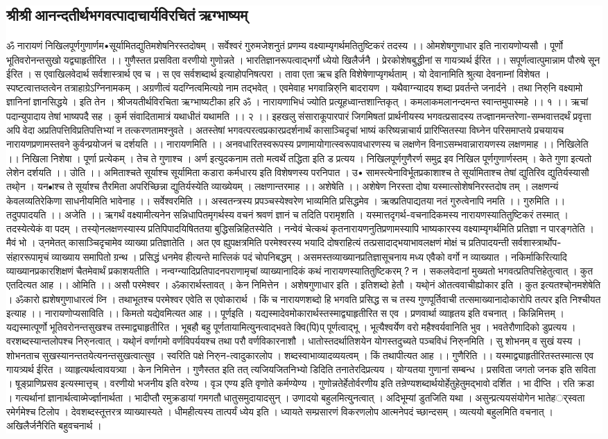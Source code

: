## श्रीश्री आनन्दतीर्थभगवत्पादाचार्यविरचितं ऋग्भाष्यम्
ॐ नारायणं निखिलपूर्णगुणार्णम•सूर्यामितद्युतिमशेषनिरस्तदोषम् । 
सर्वेश्वरं गुरुमजेशनुतं प्रणम्य वक्ष्याम्यृगर्थमतितुष्टिकरं तदस्य ।। 
ओमशेषगुणाधार इति नारायणोप्यसौ ।
पूर्णो भूतिवरोनन्तसुखो यद्व्याहृतीरित ।।
गुणैस्तत प्रसविता वरणीयो गुणोन्नते । 
भारतिज्ञानरूपत्वाद्भर्गो ध्येयो खिलैर्जनै ।
प्रेरकोशेषबुद्धीनां स गायत्र्यर्थ ईरित ।।
सपूर्णत्वात्पुमान्नाम पौरुषे सू्न ईरित । 
स एवाखिलवेदार्थ सर्वशास्त्रार्थ एव च । 
स एव सर्वशब्दार्थ इत्याहोपनिषत्परा । 
तावा एता ऋच इति विशेषेणाप्यृगर्थताम् ।
यो देवानामिति श्रुत्या देवनाम्नां विशेषत ।
स्पष्टत्वात्तव्तत्वेन तत्राहाग्रेऽग्निनामकम् । 
अग्रणीत्वं यदग्नित्वमित्यग्रे नाम तद्भवेत् । 
एवमेवाह भगवान्निरु्नि बादरायण । 
यथैवाग्न्यादय शब्दा प्रवर्तन्ते जनार्दने । 
तथा निरु्नि वक्ष्यामो ज्ञानिनां ज्ञानसिद्धये । इति तेन ।
श्रीजयतीर्थविरचिता ऋग्भाष्यटीका
हरि ॐ । नारायणाभिधं ज्योति प्रत्यूहध्वान्तशान्तिकृत् । 
कमलाकमलानन्दमन्त स्वान्तमुपास्महे ।। १ ।।
ऋचां पदान्युपादाय तेषां भाष्यपदै सह ।
कुर्म संवादितामात्रं यथाधीतं यथामति ।। २ ।।
इहखलु संसाराकूपारपारं जिगमिषतां प्रार्थनीयस्य भगवत्प्रसादस्य तज्ज्ञानमन्तरेणा-सम्भवात्तदर्थं प्रवृत्ता अपि वेदा अप्रतिपत्तिविप्रतिपत्तिभ्यां न तत्करणतामश्नुवते । अतस्तेषां भगवत्परत्वप्रकारप्रदर्शनार्थं कासाञ्चिदृचां भाष्यं करिष्यन्नाचार्य प्रारिप्सितस्या विघ्नेन परिसमाप्तये प्रचयायच नारायणप्रणामस्तवने कुर्वन्प्रयोजनं च दर्शयति ।। नारायणमिति ।। अनवधारितस्वरूपस्य प्रणामायोगात्स्वरूपावधारणस्य च लक्षणेन विनाऽसम्भवान्नारायणस्य लक्षणमाह ।। निखिलेति ।। निखिला निशेषा । पूर्णा प्रत्येकम् । तेच ते गुणाश्च । अर्ण इत्युदकनाम ततो मत्वर्थे तद्धिता इति ड प्रत्यय । निखिलपूर्णगुणैरर्ण समुद्र इव निखिल पूर्णगुणार्णस्तम् । केते गुणा इत्यतो लेशेन दर्शयति ।। उोति ।। अमिताश्चते सूर्याश्च सूर्यामिता कडारा कर्मधारय इति विशेषणस्य परनिपात । उ• सामस्त्येनाविर्भूतप्रकाशाश्च ते सूर्यामिताश्च तेषां द्युतिरिव द्युतिर्यस्यासौ तथो्न । यन•ाश्च ते सूर्याश्च तैरमिता अपरिच्छिन्ना द्युतिर्यस्येति व्याख्येयम् । लक्षणान्तरमाह ।। अशेषेति ।। अशेषेण निरस्ता दोषा यस्मात्सोशेषनिरस्तदोष तम् । लक्षणन्यं केवलव्यतिरेकिणा साधनीयमिति भावेनाह ।। सर्वेश्वरमिति ।। अस्वतन्त्रस्य प्रपञ्चस्येश्वरेण भाव्यमिति प्रसिद्धमेव । ऋक्प्रतिपाद्यतया नतं गुरुत्वेनापि नमति ।। गुरुमिति ।। तदुपपादयति ।। अजेति ।। ऋगर्थं वक्ष्यामीत्यनेन सन्निधापितमृगर्थस्य वचनं श्रवणं ज्ञानं च तदिति परामृशति । यस्मात्तदृगर्थ-वचनादिकमस्य नारायणस्यातितुष्टिकरं तस्मात् । तदस्येत्येकं वा पदम् । तस्यो्नलक्षणस्यास्य प्रतिपिपादयिषिततया बुद्धिसन्निहितस्येति । 
नन्वेवं चेत्कथं कृतनारायणनुतिप्रणामस्यापि भाष्यकारस्य वक्ष्याम्यृगर्थमिति प्रतिज्ञा न पारङ्गतेति । मैवं भो । उ्नमेतत् कासाञ्चिदृचामेव व्याख्या प्रतिज्ञातेति । अत एव ह्युपक्षत्रमिति परमेश्वरस्य भयादि दोषराहित्यं तत्प्रसादाद्भयाभावलक्षणं मोक्षं च प्रतिपादयन्ती सर्वशास्त्रार्थोप-संहाररूपामृचं व्याख्याय समापितो ग्रन्थ । प्रसिद्धं धनमेव हीत्यन्ते मात्त्लिकं पदं चोपनिबद्धम् । असमस्तव्याख्यानप्रतिज्ञासूचनाय मध्य एवैको वर्गो न व्याख्यात । नकिर्माकिरित्यादि व्याख्यानप्रकारशिक्षणं चैतमेवार्थं प्रकाशयतीति ।
नन्वग्न्यादिप्रतिपादनपराणामृचां व्याख्यानादिकं कथं नारायणस्यातितुष्टिकरम् ? न । सकलवेदानां मुख्यतो भगवत्प्रतिपत्तिहेतुत्वात् । कुत एतदित्यत आह ।। ओमिति ।। असौ परमेश्वर । ॐकारार्थस्तावत् । केन निमित्तेन । अशेषगुणाधार इति । इतिशब्दो हेतौ । यथो्नं ओतत्ववाचीह्योकार इति । कुत इत्यतश्चो्नमशेषेति । ॐकारो ह्यशेषगुणाधारत्वं व्नि । तथाभूतश्च परमेश्वर एवेति स एवोकारार्थ । किं च नारायणशब्दो हि भगवति प्रसिद्ध स च तस्य गुणपूर्तिवाची तत्समाख्यानादोकारोपि तत्पर इति निश्चीयत इत्याह ।। नारायणोप्यसाविति ।। किमतो यद्येवमित्यत आह ।। पूर्णइति । यद्यस्मादेवमोकारार्थस्तस्माद्व्याहृतीरित स एव । प्रणवार्था व्याहृतय इति वचनात् । किन्निमित्तम् । यद्यस्मात्पूर्णो भूतिवरोनन्तसुखश्च तस्माद्व्याहृतीरित । भूबहौ बहु पूर्णतायामित्यु्नत्वाद्भवते क्वि(पि)प् पूर्णत्वाद्भू । भूत्यैश्वर्येण वरो महैश्वर्यवानिति भुव । भवतेरौणादिको डुप्रत्यय । वरशब्दस्यान्तलोपश्च निरु्नत्वात् । यथो्नं वर्णागमो वर्णविपर्ययश्च तथा परौ वर्णविकारनाशौ । धातोस्तदर्थातिशयेन योगस्तदुच्यते पञ्चविधं निरु्नमिति । सु शोभनम् व सुखं यस्य । शोभनताच सुखस्यानन्ततयेत्यनन्तसुखत्वात्सुव । स्वरिति पक्षे निरु्न-त्वादुकारलोप । शब्दस्वाभाव्यादव्ययत्वम् । किं तथापीत्यत आह ।। गुणैरिति ।। यस्माद्व्याहृतीरितस्तस्मात्स एव गायत्र्यर्थ ईरित । व्याहृत्यर्थत्वावयत्र्या । केन निमित्तेन । गुणैस्तत इति तत् त्यजियजितनिभ्यो डिदिति तनातेरदिप्रत्यय । योग्यतया गुणानां सम्बन्ध । प्रसविता जगतो जनक इति सविता । षूङ्प्राणिप्रसव इत्यस्मात्तृच् । वरणीयो भजनीय इति वरेण्य । वृञ एण्य इति वृणोते कर्मण्येण्य । गुणोन्नतेर्हेतोर्वरणीय इति तन्रेण्यशब्दार्थयोर्हेतुहेतुमद्भावो दर्शित । भा दीप्ति । रति क्रडा । गत्यर्थानां ज्ञानार्थत्वाव्मेर्ज्ज्ञानार्थता । भादीप्तौ रमुक्रडायां गमगतौ धातुसमुदायादसुन् । उणादयो बहुलमित्यु्नत्वात् । अदिभूम्यां डुतजिति यथा । असुन्प्रत्ययसंयोगेन भातेहर््स्वता रमेर्गमेश्च टिलोप । देवशब्दस्तूत्तरत्र व्याख्यास्यते । धीमहीत्यस्य तात्पर्यं ध्येय इति । ध्यायते सम्प्रसारणं विकरणलोप आत्मनेपदं च्छान्दसम् । व्यत्ययो बहुलमिति वचनात् । अखिलैर्जनैरिति बहुवचनार्थ । 